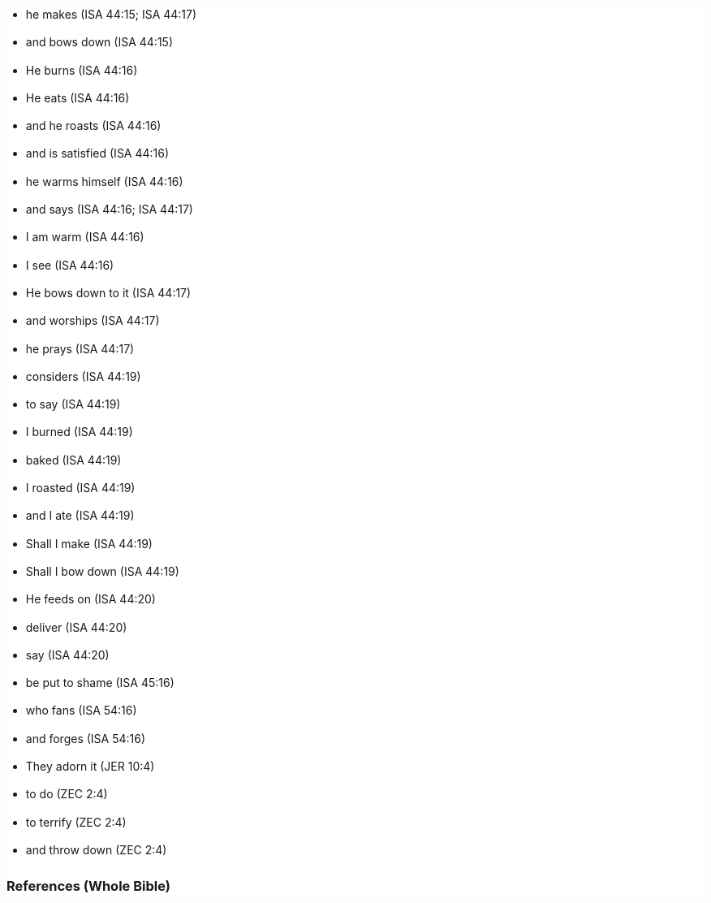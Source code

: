 * he makes (ISA 44:15; ISA 44:17)

* and bows down (ISA 44:15)

* He burns (ISA 44:16)

* He eats (ISA 44:16)

* and he roasts (ISA 44:16)

* and is satisfied (ISA 44:16)

* he warms himself (ISA 44:16)

* and says (ISA 44:16; ISA 44:17)

* I am warm (ISA 44:16)

* I see (ISA 44:16)

* He bows down to it (ISA 44:17)

* and worships (ISA 44:17)

* he prays (ISA 44:17)

* considers (ISA 44:19)

* to say (ISA 44:19)

* I burned (ISA 44:19)

* baked (ISA 44:19)

* I roasted (ISA 44:19)

* and I ate (ISA 44:19)

* Shall I make (ISA 44:19)

* Shall I bow down (ISA 44:19)

* He feeds on (ISA 44:20)

* deliver (ISA 44:20)

* say (ISA 44:20)

* be put to shame (ISA 45:16)

* who fans (ISA 54:16)

* and forges (ISA 54:16)

* They adorn it (JER 10:4)

* to do (ZEC 2:4)

* to terrify (ZEC 2:4)

* and throw down (ZEC 2:4)



### References (Whole Bible)
